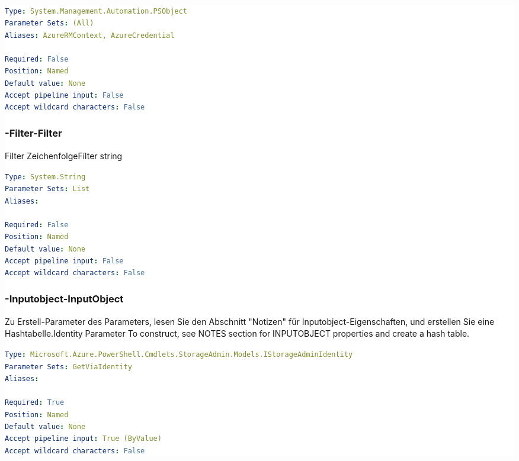 ```yaml
Type: System.Management.Automation.PSObject
Parameter Sets: (All)
Aliases: AzureRMContext, AzureCredential

Required: False
Position: Named
Default value: None
Accept pipeline input: False
Accept wildcard characters: False

```

### <span data-ttu-id="0435a-120">-Filter</span><span class="sxs-lookup"><span data-stu-id="0435a-120">-Filter</span></span>
<span data-ttu-id="0435a-121">Filter Zeichenfolge</span><span class="sxs-lookup"><span data-stu-id="0435a-121">Filter string</span></span>

```yaml
Type: System.String
Parameter Sets: List
Aliases:

Required: False
Position: Named
Default value: None
Accept pipeline input: False
Accept wildcard characters: False

```

### <span data-ttu-id="0435a-122">-Inputobject</span><span class="sxs-lookup"><span data-stu-id="0435a-122">-InputObject</span></span>
<span data-ttu-id="0435a-123">Zu Erstell-Parameter des Parameters, lesen Sie den Abschnitt "Notizen" für Inputobject-Eigenschaften, und erstellen Sie eine Hashtabelle.</span><span class="sxs-lookup"><span data-stu-id="0435a-123">Identity Parameter To construct, see NOTES section for INPUTOBJECT properties and create a hash table.</span></span>

```yaml
Type: Microsoft.Azure.PowerShell.Cmdlets.StorageAdmin.Models.IStorageAdminIdentity
Parameter Sets: GetViaIdentity
Aliases:

Required: True
Position: Named
Default value: None
Accept pipeline input: True (ByValue)
Accept wildcard characters: False

```
